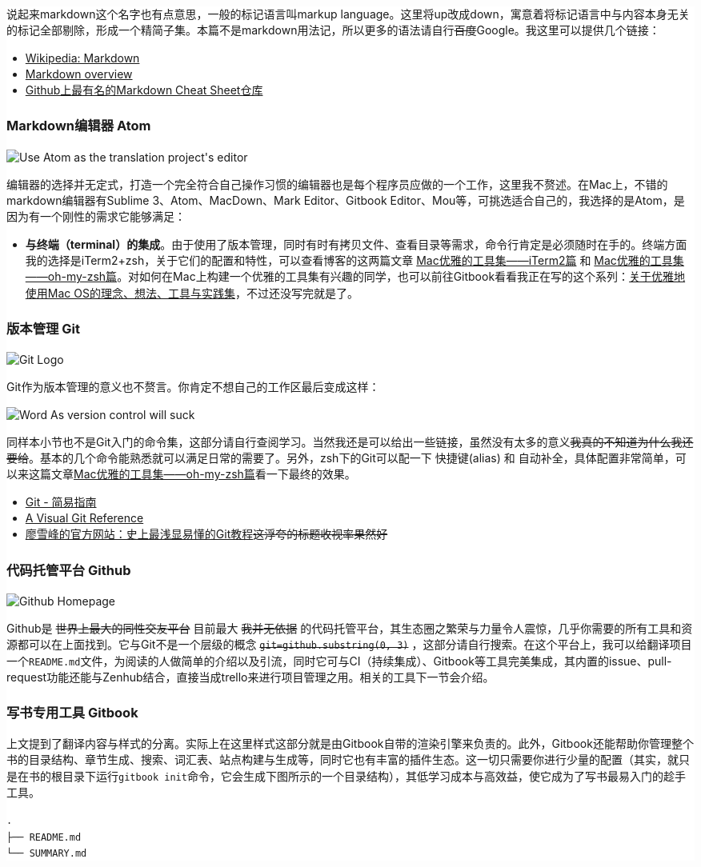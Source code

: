 说起来markdown这个名字也有点意思，一般的标记语言叫markup language。这里将up改成down，寓意着将标记语言中与内容本身无关的标记全部剔除，形成一个精简子集。本篇不是markdown用法记，所以更多的语法请自行~~百度~~Google。我这里可以提供几个链接：

* [Wikipedia: Markdown](https://en.wikipedia.org/wiki/Markdown)
* [Markdown overview](https://daringfireball.net/projects/markdown/)
* [Github上最有名的Markdown Cheat Sheet仓库](https://github.com/adam-p/markdown-here/wiki/Markdown-Cheatsheet)

### Markdown编辑器 Atom

![](http://7xqu8w.com1.z0.glb.clouddn.com/atom-as-translation-project-editor.png "Use Atom as the translation project's editor")

编辑器的选择并无定式，打造一个完全符合自己操作习惯的编辑器也是每个程序员应做的一个工作，这里我不赘述。在Mac上，不错的markdown编辑器有Sublime 3、Atom、MacDown、Mark Editor、Gitbook Editor、Mou等，可挑选适合自己的，我选择的是Atom，是因为有一个刚性的需求它能够满足：

* **与终端（terminal）的集成**。由于使用了版本管理，同时有时有拷贝文件、查看目录等需求，命令行肯定是必须随时在手的。终端方面我的选择是iTerm2+zsh，关于它们的配置和特性，可以查看博客的这两篇文章 [Mac优雅的工具集——iTerm2篇](http://blog.linesh.tw/#/posts/2016-03-11-elegant-mac-iterm2) 和 [Mac优雅的工具集——oh-my-zsh篇](http://blog.linesh.tw/#/posts/2016-03-13-elegant-mac-oh-my-zsh)。对如何在Mac上构建一个优雅的工具集有兴趣的同学，也可以前往Gitbook看看我正在写的这个系列：[关于优雅地使用Mac OS的理念、想法、工具与实践集](https://linesh.gitbooks.io/gitbook-elegant-mac-tools-system-closure/content/index.html)，不过还没写完就是了。

### 版本管理 Git

![](http://7xqu8w.com1.z0.glb.clouddn.com/git-logo.png "Git Logo")

Git作为版本管理的意义也不赘言。你肯定不想自己的工作区最后变成这样：

![](http://7xqu8w.com1.z0.glb.clouddn.com/word-as-version-manager.jpeg "Word As version control will suck")

同样本小节也不是Git入门的命令集，这部分请自行查阅学习。当然我还是可以给出一些链接，虽然没有太多的意义~~我真的不知道为什么我还要给~~。基本的几个命令能熟悉就可以满足日常的需要了。另外，zsh下的Git可以配一下 快捷键(alias) 和 自动补全，具体配置非常简单，可以来这篇文章[Mac优雅的工具集——oh-my-zsh篇](http://blog.linesh.tw/#/posts/2016-03-13-elegant-mac-oh-my-zsh)看一下最终的效果。

* [Git - 简易指南](http://www.bootcss.com/p/git-guide/)
* [A Visual Git Reference](http://marklodato.github.io/visual-git-guide/index-en.html)
* [廖雪峰的官方网站：史上最浅显易懂的Git教程](http://www.liaoxuefeng.com/wiki/0013739516305929606dd18361248578c67b8067c8c017b000/)~~这浮夸的标题收视率果然好~~

### 代码托管平台 Github

![](http://7xqu8w.com1.z0.glb.clouddn.com/github-homepage.png "Github Homepage")

Github是 ~~世界上最大的同性交友平台~~ 目前最大 ~~我并无依据~~ 的代码托管平台，其生态圈之繁荣与力量令人震惊，几乎你需要的所有工具和资源都可以在上面找到。它与Git不是一个层级的概念 ~~`git=github.substring(0, 3)`~~ ，这部分请自行搜索。在这个平台上，我可以给翻译项目一个`README.md`文件，为阅读的人做简单的介绍以及引流，同时它可与CI（持续集成）、Gitbook等工具完美集成，其内置的issue、pull-request功能还能与Zenhub结合，直接当成trello来进行项目管理之用。相关的工具下一节会介绍。

### 写书专用工具 Gitbook

上文提到了翻译内容与样式的分离。实际上在这里样式这部分就是由Gitbook自带的渲染引擎来负责的。此外，Gitbook还能帮助你管理整个书的目录结构、章节生成、搜索、词汇表、站点构建与生成等，同时它也有丰富的插件生态。这一切只需要你进行少量的配置（其实，就只是在书的根目录下运行`gitbook init`命令，它会生成下图所示的一个目录结构），其低学习成本与高效益，使它成为了写书最易入门的趁手工具。

```
.
├── README.md
└── SUMMARY.md
```

